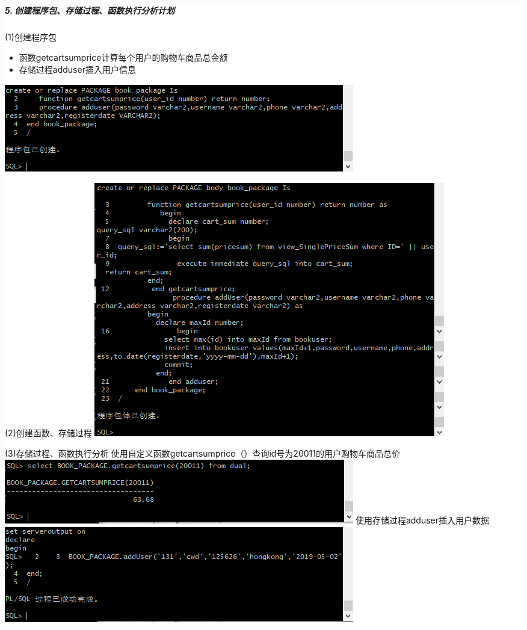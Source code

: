 ##### 5. 创建程序包、存储过程、函数执行分析计划

(1)创建程序包
- 函数getcartsumprice计算每个用户的购物车商品总金额
- 存储过程adduser插入用户信息

![](17.png)

(2)创建函数、存储过程
![](18.png)

(3)存储过程、函数执行分析
使用自定义函数getcartsumprice（）查询id号为20011的用户购物车商品总价
![](19.png)
使用存储过程adduser插入用户数据
![](20.png)
